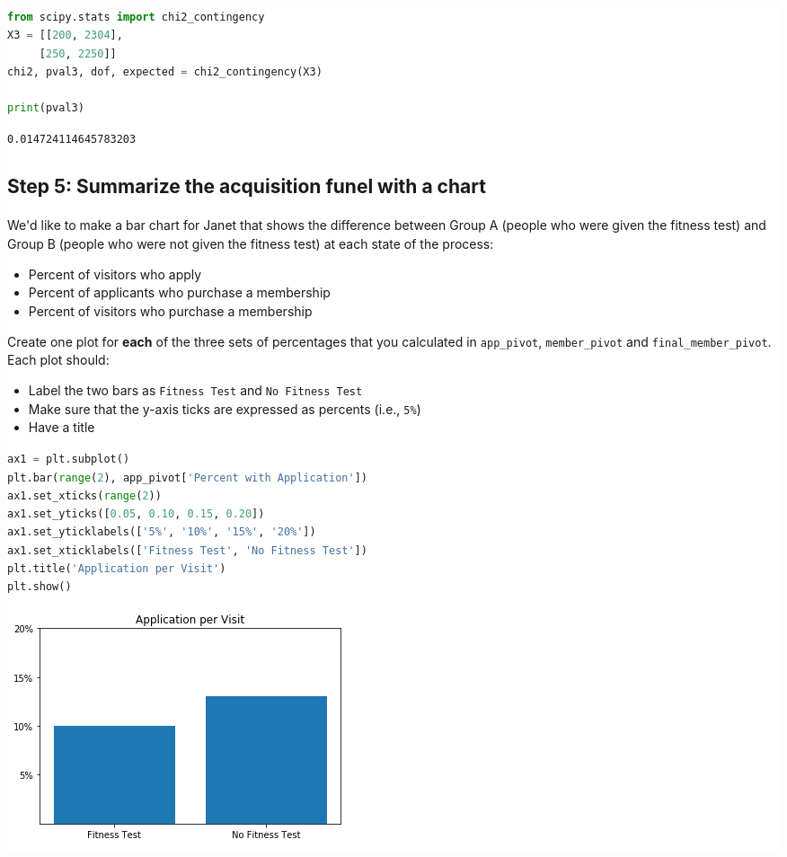 
```python
from scipy.stats import chi2_contingency
X3 = [[200, 2304],
     [250, 2250]]
chi2, pval3, dof, expected = chi2_contingency(X3)

print(pval3)
```

    0.014724114645783203
    

## Step 5: Summarize the acquisition funel with a chart

We'd like to make a bar chart for Janet that shows the difference between Group A (people who were given the fitness test) and Group B (people who were not given the fitness test) at each state of the process:
- Percent of visitors who apply
- Percent of applicants who purchase a membership
- Percent of visitors who purchase a membership

Create one plot for **each** of the three sets of percentages that you calculated in `app_pivot`, `member_pivot` and `final_member_pivot`.  Each plot should:
- Label the two bars as `Fitness Test` and `No Fitness Test`
- Make sure that the y-axis ticks are expressed as percents (i.e., `5%`)
- Have a title


```python
ax1 = plt.subplot()
plt.bar(range(2), app_pivot['Percent with Application'])
ax1.set_xticks(range(2))
ax1.set_yticks([0.05, 0.10, 0.15, 0.20])
ax1.set_yticklabels(['5%', '10%', '15%', '20%'])
ax1.set_xticklabels(['Fitness Test', 'No Fitness Test'])
plt.title('Application per Visit')
plt.show()

```


![png](output_51_0.png)
